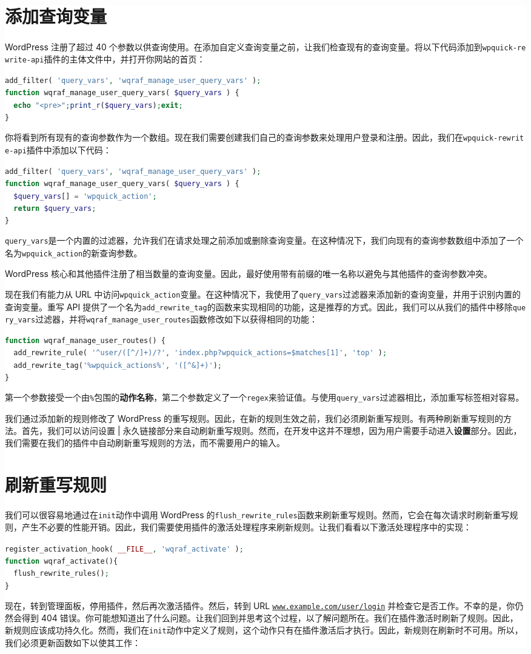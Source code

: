 # 添加查询变量

WordPress 注册了超过 40 个参数以供查询使用。在添加自定义查询变量之前，让我们检查现有的查询变量。将以下代码添加到`wpquick-rewrite-api`插件的主体文件中，并打开你网站的首页：

```php
add_filter( 'query_vars', 'wqraf_manage_user_query_vars' );
function wqraf_manage_user_query_vars( $query_vars ) {
  echo "<pre>";print_r($query_vars);exit;
}
```

你将看到所有现有的查询参数作为一个数组。现在我们需要创建我们自己的查询参数来处理用户登录和注册。因此，我们在`wpquick-rewrite-api`插件中添加以下代码：

```php
add_filter( 'query_vars', 'wqraf_manage_user_query_vars' );
function wqraf_manage_user_query_vars( $query_vars ) {
  $query_vars[] = 'wpquick_action';
  return $query_vars;
}
```

`query_vars`是一个内置的过滤器，允许我们在请求处理之前添加或删除查询变量。在这种情况下，我们向现有的查询参数数组中添加了一个名为`wpquick_action`的新查询参数。

WordPress 核心和其他插件注册了相当数量的查询变量。因此，最好使用带有前缀的唯一名称以避免与其他插件的查询参数冲突。

现在我们有能力从 URL 中访问`wpquick_action`变量。在这种情况下，我使用了`query_vars`过滤器来添加新的查询变量，并用于识别内置的查询变量。重写 API 提供了一个名为`add_rewrite_tag`的函数来实现相同的功能，这是推荐的方式。因此，我们可以从我们的插件中移除`query_vars`过滤器，并将`wqraf_manage_user_routes`函数修改如下以获得相同的功能：

```php
function wqraf_manage_user_routes() {
  add_rewrite_rule( '^user/([^/]+)/?', 'index.php?wpquick_actions=$matches[1]', 'top' );
  add_rewrite_tag('%wpquick_actions%', '([^&]+)');
}
```

第一个参数接受一个由`%`包围的**动作名称**，第二个参数定义了一个`regex`来验证值。与使用`query_vars`过滤器相比，添加重写标签相对容易。

我们通过添加新的规则修改了 WordPress 的重写规则。因此，在新的规则生效之前，我们必须刷新重写规则。有两种刷新重写规则的方法。首先，我们可以访问设置 | 永久链接部分来自动刷新重写规则。然而，在开发中这并不理想，因为用户需要手动进入**设置**部分。因此，我们需要在我们的插件中自动刷新重写规则的方法，而不需要用户的输入。

# 刷新重写规则

我们可以很容易地通过在`init`动作中调用 WordPress 的`flush_rewrite_rules`函数来刷新重写规则。然而，它会在每次请求时刷新重写规则，产生不必要的性能开销。因此，我们需要使用插件的激活处理程序来刷新规则。让我们看看以下激活处理程序中的实现：

```php
register_activation_hook( __FILE__, 'wqraf_activate' );
function wqraf_activate(){
  flush_rewrite_rules(); 
}
```

现在，转到管理面板，停用插件，然后再次激活插件。然后，转到 URL [`www.example.com/user/login`](http://www.example.com/user/login) 并检查它是否工作。不幸的是，你仍然会得到 404 错误。你可能想知道出了什么问题。让我们回到并思考这个过程，以了解问题所在。我们在插件激活时刷新了规则。因此，新规则应该成功持久化。然而，我们在`init`动作中定义了规则，这个动作只有在插件激活后才执行。因此，新规则在刷新时不可用。所以，我们必须更新函数如下以使其工作：
